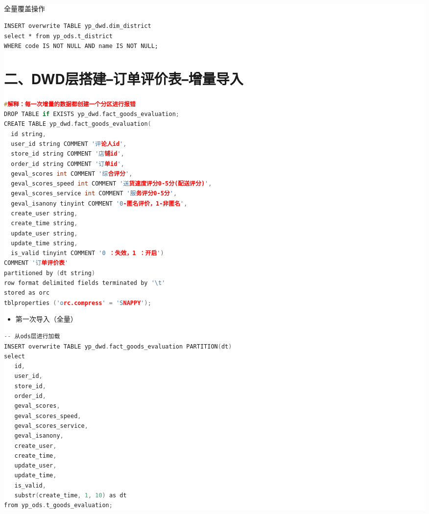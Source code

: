 全量覆盖操作

```
INSERT overwrite TABLE yp_dwd.dim_district
select * from yp_ods.t_district
WHERE code IS NOT NULL AND name IS NOT NULL;
```

# 二、DWD层搭建–订单评价表–增量导入

```c
#解释：每一次增量的数据都创建一个分区进行报错
DROP TABLE if EXISTS yp_dwd.fact_goods_evaluation;
CREATE TABLE yp_dwd.fact_goods_evaluation(
  id string, 
  user_id string COMMENT '评论人id', 
  store_id string COMMENT '店铺id', 
  order_id string COMMENT '订单id', 
  geval_scores int COMMENT '综合评分', 
  geval_scores_speed int COMMENT '送货速度评分0-5分(配送评分)', 
  geval_scores_service int COMMENT '服务评分0-5分', 
  geval_isanony tinyint COMMENT '0-匿名评价，1-非匿名', 
  create_user string, 
  create_time string, 
  update_user string, 
  update_time string, 
  is_valid tinyint COMMENT '0 ：失效，1 ：开启')
COMMENT '订单评价表'
partitioned by (dt string)
row format delimited fields terminated by '\t'
stored as orc 
tblproperties ('orc.compress' = 'SNAPPY');
```

- 第一次导入（全量）

```c
-- 从ods层进行加载
INSERT overwrite TABLE yp_dwd.fact_goods_evaluation PARTITION(dt)
select 
   id,
   user_id,
   store_id,
   order_id,
   geval_scores,
   geval_scores_speed,
   geval_scores_service,
   geval_isanony,
   create_user,
   create_time,
   update_user,
   update_time,
   is_valid,
   substr(create_time, 1, 10) as dt  
from yp_ods.t_goods_evaluation;
```
